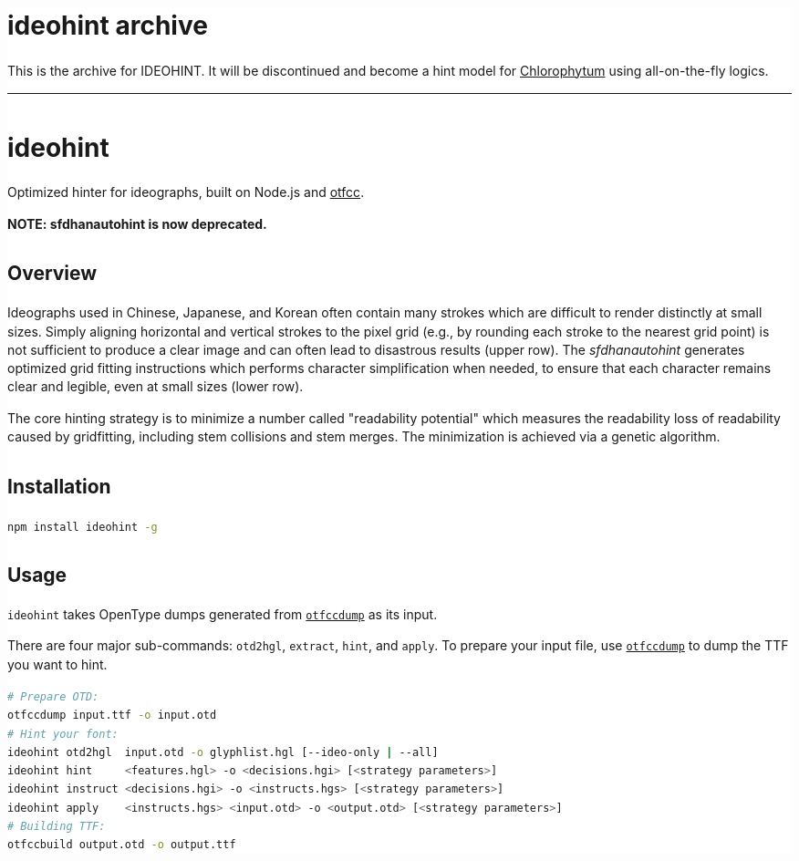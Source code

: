 # ideohint archive

This is the archive for IDEOHINT. It will be discontinued and become a hint model for [Chlorophytum](https://github.com/chlorophytum/Chlorophytum) using all-on-the-fly logics.

------

# ideohint

Optimized hinter for ideographs, built on Node.js and [otfcc](https://github.com/caryll/otfcc).

**NOTE: sfdhanautohint is now deprecated.**

## Overview

Ideographs used in Chinese, Japanese, and Korean often contain many strokes which are difficult to render distinctly at small sizes. Simply aligning horizontal and vertical strokes to the pixel grid (e.g., by rounding each stroke to the nearest grid point) is not sufficient to produce a clear image and can often lead to disastrous results (upper row). The *sfdhanautohint* generates optimized grid fitting instructions which performs character simplification when needed, to ensure that each character remains clear and legible, even at small sizes (lower row).

The core hinting strategy is to minimize a number called "readability potential" which measures the readability loss of readability caused by gridfitting, including stem collisions and stem merges. The minimization is achieved via a genetic algorithm.

## Installation

```bash
npm install ideohint -g
```

## Usage

`ideohint` takes OpenType dumps generated from [`otfccdump`](https://github.com/caryll/otfcc) as its input.

There are four major sub-commands: `otd2hgl`, `extract`, `hint`, and `apply`. To prepare your input file, use [`otfccdump`](https://github.com/caryll/otfcc) to dump the TTF you want to hint.

``` bash
# Prepare OTD:
otfccdump input.ttf -o input.otd
# Hint your font:
ideohint otd2hgl  input.otd -o glyphlist.hgl [--ideo-only | --all]
ideohint hint     <features.hgl> -o <decisions.hgi> [<strategy parameters>]
ideohint instruct <decisions.hgi> -o <instructs.hgs> [<strategy parameters>]
ideohint apply    <instructs.hgs> <input.otd> -o <output.otd> [<strategy parameters>]
# Building TTF:
otfccbuild output.otd -o output.ttf
```
